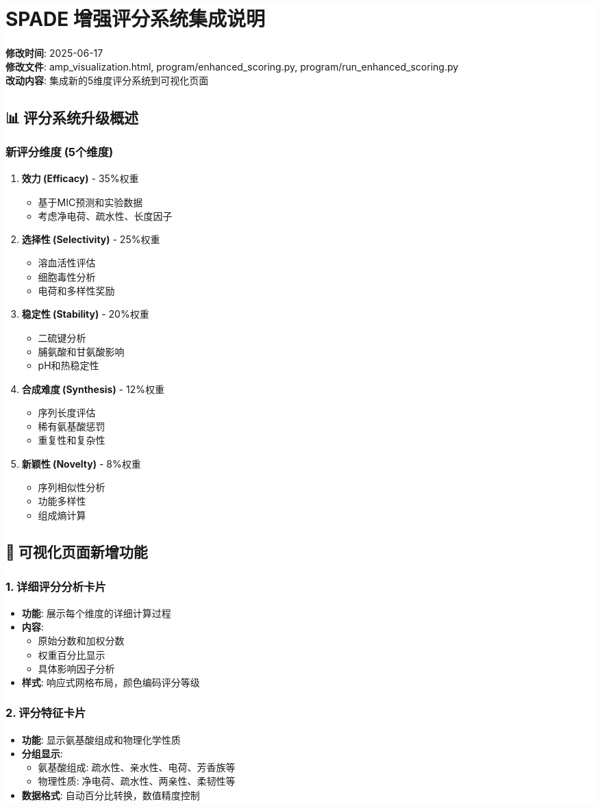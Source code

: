 # SPADE 增强评分系统集成说明

**修改时间**: 2025-06-17  
**修改文件**: amp_visualization.html, program/enhanced_scoring.py, program/run_enhanced_scoring.py  
**改动内容**: 集成新的5维度评分系统到可视化页面

## 📊 评分系统升级概述

### 新评分维度 (5个维度)
1. **效力 (Efficacy)** - 35%权重
   - 基于MIC预测和实验数据
   - 考虑净电荷、疏水性、长度因子
   
2. **选择性 (Selectivity)** - 25%权重
   - 溶血活性评估
   - 细胞毒性分析
   - 电荷和多样性奖励
   
3. **稳定性 (Stability)** - 20%权重
   - 二硫键分析
   - 脯氨酸和甘氨酸影响
   - pH和热稳定性
   
4. **合成难度 (Synthesis)** - 12%权重
   - 序列长度评估
   - 稀有氨基酸惩罚
   - 重复性和复杂性
   
5. **新颖性 (Novelty)** - 8%权重
   - 序列相似性分析
   - 功能多样性
   - 组成熵计算

## 🎨 可视化页面新增功能

### 1. 详细评分分析卡片
- **功能**: 展示每个维度的详细计算过程
- **内容**: 
  - 原始分数和加权分数
  - 权重百分比显示
  - 具体影响因子分析
- **样式**: 响应式网格布局，颜色编码评分等级

### 2. 评分特征卡片
- **功能**: 显示氨基酸组成和物理化学性质
- **分组显示**:
  - 氨基酸组成: 疏水性、亲水性、电荷、芳香族等
  - 物理性质: 净电荷、疏水性、两亲性、柔韧性等
- **数据格式**: 自动百分比转换，数值精度控制
